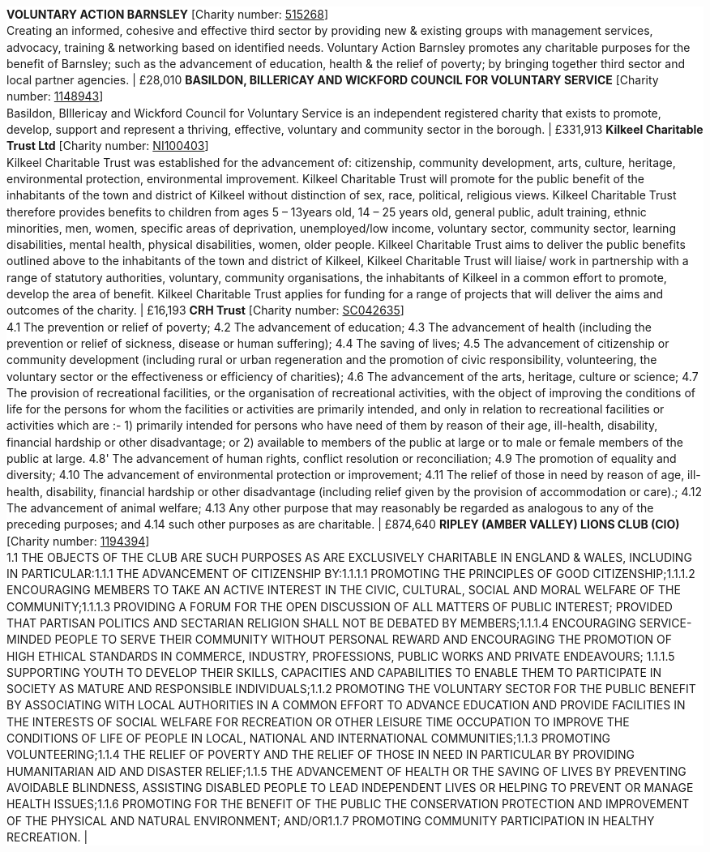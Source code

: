 <strong>VOLUNTARY ACTION BARNSLEY</strong> [Charity number: [515268](https://findthatcharity.uk/orgid/GB-CHC-515268)]<br>Creating an informed, cohesive and effective third sector by providing new & existing groups with management services, advocacy, training & networking based on identified needs.  Voluntary Action Barnsley promotes any charitable purposes for the benefit of Barnsley; such as the advancement of education, health & the relief of poverty; by bringing together third sector and local partner agencies. | £28,010
<strong>BASILDON, BILLERICAY AND WICKFORD COUNCIL FOR VOLUNTARY SERVICE</strong> [Charity number: [1148943](https://findthatcharity.uk/orgid/GB-CHC-1148943)]<br>Basildon, BIllericay and Wickford Council for Voluntary Service is an independent registered charity that exists to promote, develop, support and represent a thriving, effective, voluntary and community sector in the borough. | £331,913
<strong>Kilkeel Charitable Trust Ltd</strong> [Charity number: [NI100403](https://findthatcharity.uk/orgid/GB-NIC-100403)]<br>Kilkeel Charitable Trust was established for the advancement of: citizenship, community development, arts, culture, heritage, environmental protection, environmental improvement. Kilkeel Charitable Trust will promote for the public benefit of the inhabitants of the town and district of Kilkeel without distinction of sex, race, political, religious views. Kilkeel Charitable Trust therefore provides benefits to children from ages 5 – 13years old, 14 – 25 years old, general public, adult training, ethnic minorities, men, women, specific areas of deprivation, unemployed/low income, voluntary sector, community sector, learning disabilities, mental health, physical disabilities, women, older people. Kilkeel Charitable Trust aims to deliver the public benefits outlined above to the inhabitants of the town and district of Kilkeel, Kilkeel Charitable Trust will liaise/ work in partnership with a range of statutory authorities, voluntary, community organisations, the inhabitants of Kilkeel in a common effort to promote, develop the area of benefit. Kilkeel Charitable Trust applies for funding for a range of projects that will deliver the aims and outcomes of the charity. | £16,193
<strong>CRH Trust</strong> [Charity number: [SC042635](https://findthatcharity.uk/orgid/GB-SC-SC042635)]<br>4.1 The prevention or relief of poverty; 4.2 The advancement of education; 4.3 The advancement of health (including the prevention or relief of sickness, disease or human suffering); 4.4 The saving of lives; 4.5 The advancement of citizenship or community development (including rural or urban regeneration and the promotion of civic responsibility, volunteering, the voluntary sector or the effectiveness or efficiency of charities); 4.6 The advancement of the arts, heritage, culture or science; 4.7 The provision of recreational facilities, or the organisation of recreational activities, with the object of improving the conditions of life for the persons for whom the facilities or activities are primarily intended, and only in relation to recreational facilities or activities which are :- 1) primarily intended for persons who have need of them by reason of their age, ill-health, disability, financial hardship or other disadvantage; or 2) available to members of the public at large or to male or female members of the public at large. 4.8' The advancement of human rights, conflict resolution or reconciliation; 4.9 The promotion of equality and diversity; 4.10 The advancement of environmental protection or improvement; 4.11 The relief of those in need by reason of age, ill-health, disability, financial hardship or other disadvantage (including relief given by the provision of accommodation or care).; 4.12 The advancement of animal welfare; 4.13 Any other purpose that may reasonably be regarded as analogous to any of the preceding purposes; and 4.14 such other purposes as are charitable. | £874,640
<strong>RIPLEY (AMBER VALLEY) LIONS CLUB (CIO)</strong> [Charity number: [1194394](https://findthatcharity.uk/orgid/GB-CHC-1194394)]<br>1.1 THE OBJECTS OF THE CLUB ARE SUCH PURPOSES AS ARE EXCLUSIVELY CHARITABLE IN ENGLAND & WALES, INCLUDING IN PARTICULAR:1.1.1 THE ADVANCEMENT OF CITIZENSHIP BY:1.1.1.1 PROMOTING THE PRINCIPLES OF GOOD CITIZENSHIP;1.1.1.2 ENCOURAGING MEMBERS TO TAKE AN ACTIVE INTEREST IN THE CIVIC, CULTURAL, SOCIAL AND MORAL WELFARE OF THE COMMUNITY;1.1.1.3 PROVIDING A FORUM FOR THE OPEN DISCUSSION OF ALL MATTERS OF PUBLIC INTEREST; PROVIDED THAT PARTISAN POLITICS AND SECTARIAN RELIGION SHALL NOT BE DEBATED BY MEMBERS;1.1.1.4 ENCOURAGING SERVICE-MINDED PEOPLE TO SERVE THEIR COMMUNITY WITHOUT PERSONAL REWARD AND ENCOURAGING THE PROMOTION OF HIGH ETHICAL STANDARDS IN COMMERCE, INDUSTRY, PROFESSIONS, PUBLIC WORKS AND PRIVATE ENDEAVOURS; 1.1.1.5 SUPPORTING YOUTH TO DEVELOP THEIR SKILLS, CAPACITIES AND CAPABILITIES TO ENABLE THEM TO PARTICIPATE IN SOCIETY AS MATURE AND RESPONSIBLE INDIVIDUALS;1.1.2 PROMOTING THE VOLUNTARY SECTOR FOR THE PUBLIC BENEFIT BY ASSOCIATING WITH LOCAL AUTHORITIES IN A COMMON EFFORT TO ADVANCE EDUCATION AND PROVIDE FACILITIES IN THE INTERESTS OF SOCIAL WELFARE FOR RECREATION OR OTHER LEISURE TIME OCCUPATION TO IMPROVE THE CONDITIONS OF LIFE OF PEOPLE IN LOCAL, NATIONAL AND INTERNATIONAL COMMUNITIES;1.1.3 PROMOTING VOLUNTEERING;1.1.4 THE RELIEF OF POVERTY AND THE RELIEF OF THOSE IN NEED IN PARTICULAR BY PROVIDING HUMANITARIAN AID AND DISASTER RELIEF;1.1.5 THE ADVANCEMENT OF HEALTH OR THE SAVING OF LIVES BY PREVENTING AVOIDABLE BLINDNESS, ASSISTING DISABLED PEOPLE TO LEAD INDEPENDENT LIVES OR HELPING TO PREVENT OR MANAGE HEALTH ISSUES;1.1.6 PROMOTING FOR THE BENEFIT OF THE PUBLIC THE CONSERVATION PROTECTION AND IMPROVEMENT OF THE PHYSICAL AND NATURAL ENVIRONMENT; AND/OR1.1.7 PROMOTING COMMUNITY PARTICIPATION IN HEALTHY RECREATION. | 